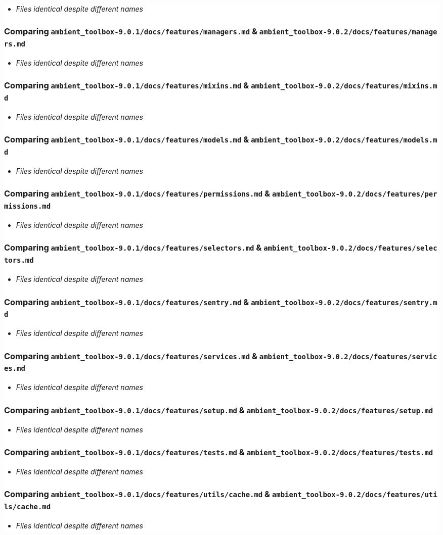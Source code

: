  * *Files identical despite different names*

### Comparing `ambient_toolbox-9.0.1/docs/features/managers.md` & `ambient_toolbox-9.0.2/docs/features/managers.md`

 * *Files identical despite different names*

### Comparing `ambient_toolbox-9.0.1/docs/features/mixins.md` & `ambient_toolbox-9.0.2/docs/features/mixins.md`

 * *Files identical despite different names*

### Comparing `ambient_toolbox-9.0.1/docs/features/models.md` & `ambient_toolbox-9.0.2/docs/features/models.md`

 * *Files identical despite different names*

### Comparing `ambient_toolbox-9.0.1/docs/features/permissions.md` & `ambient_toolbox-9.0.2/docs/features/permissions.md`

 * *Files identical despite different names*

### Comparing `ambient_toolbox-9.0.1/docs/features/selectors.md` & `ambient_toolbox-9.0.2/docs/features/selectors.md`

 * *Files identical despite different names*

### Comparing `ambient_toolbox-9.0.1/docs/features/sentry.md` & `ambient_toolbox-9.0.2/docs/features/sentry.md`

 * *Files identical despite different names*

### Comparing `ambient_toolbox-9.0.1/docs/features/services.md` & `ambient_toolbox-9.0.2/docs/features/services.md`

 * *Files identical despite different names*

### Comparing `ambient_toolbox-9.0.1/docs/features/setup.md` & `ambient_toolbox-9.0.2/docs/features/setup.md`

 * *Files identical despite different names*

### Comparing `ambient_toolbox-9.0.1/docs/features/tests.md` & `ambient_toolbox-9.0.2/docs/features/tests.md`

 * *Files identical despite different names*

### Comparing `ambient_toolbox-9.0.1/docs/features/utils/cache.md` & `ambient_toolbox-9.0.2/docs/features/utils/cache.md`

 * *Files identical despite different names*
